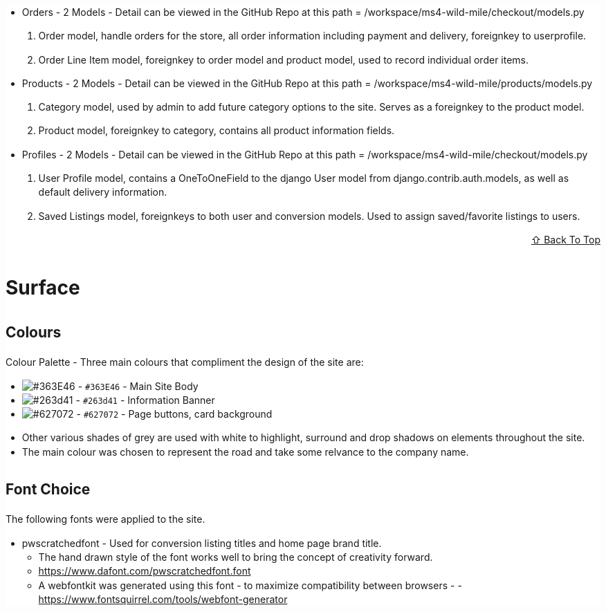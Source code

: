 * Orders - 2 Models - Detail can be viewed in the GitHub Repo at this path = /workspace/ms4-wild-mile/checkout/models.py

    1. Order model, handle orders for the store, all order information including payment and delivery, foreignkey to userprofile.

    2. Order Line Item model, foreignkey to order model and product model, used to record individual order items.

* Products - 2 Models - Detail can be viewed in the GitHub Repo at this path = /workspace/ms4-wild-mile/products/models.py

    1. Category model, used by admin to add future category options to the site. Serves as a foreignkey to the product model.

    2. Product model, foreignkey to category, contains all product information fields.

* Profiles - 2 Models - Detail can be viewed in the GitHub Repo at this path = /workspace/ms4-wild-mile/checkout/models.py

    1. User Profile model, contains a OneToOneField to the django User model from django.contrib.auth.models, as well as default delivery information.
    
    2. Saved Listings model, foreignkeys to both user and conversion models. Used to assign saved/favorite listings to users.

<div align="right">
    <a href="#table-of-contents"> ⇧ Back To Top </a>
</div>

# Surface

## Colours

Colour Palette - Three main colours that compliment the design of the site are:

 - ![#363E46](https://via.placeholder.com/15/363E46/000000?text=+) - `#363E46` - Main Site Body
 - ![#263d41](https://via.placeholder.com/15/263d41/000000?text=+) - `#263d41` - Information Banner
 - ![#627072](https://via.placeholder.com/15/627072/000000?text=+) - `#627072` - Page buttons, card background

* Other various shades of grey are used with white to highlight, surround and drop shadows on elements throughout the site.
* The main colour was chosen to represent the road and take some relvance to the company name.


## Font Choice

The following fonts were applied to the site. 

- pwscratchedfont - Used for conversion listing titles and home page brand title.
    - The hand drawn style of the font works well to bring the concept of creativity forward.
    - https://www.dafont.com/pwscratchedfont.font
    - A webfontkit was generated using this font - to maximize compatibility between browsers -  - https://www.fontsquirrel.com/tools/webfont-generator
